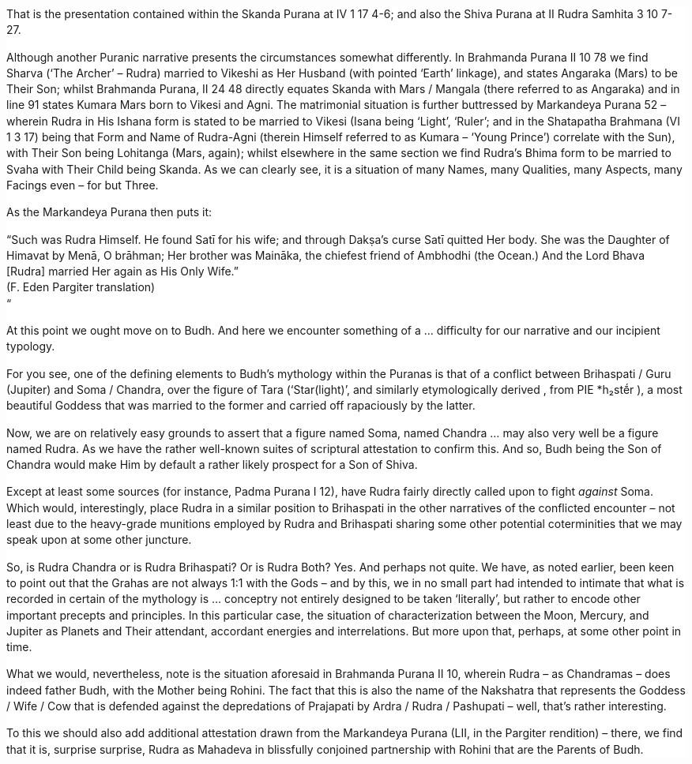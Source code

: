 That is the presentation contained within the Skanda Purana at IV 1 17 4-6; and also the Shiva Purana at II Rudra Samhita 3 10 7-27.

Although another Puranic narrative presents the circumstances somewhat differently. In Brahmanda Purana II 10 78 we find Sharva (‘The Archer’ – Rudra) married to Vikeshi as Her Husband (with pointed ‘Earth’ linkage), and states Angaraka (Mars) to be Their Son; whilst Brahmanda Purana, II 24 48 directly equates Skanda with Mars / Mangala (there referred to as Angaraka) and in line 91 states Kumara Mars born to Vikesi and Agni. The matrimonial situation is further buttressed by Markandeya Purana 52 – wherein Rudra in His Ishana form is stated to be married to Vikesi (Isana being ‘Light’, ‘Ruler’; and in the Shatapatha Brahmana (VI 1 3 17) being that Form and Name of Rudra-Agni (therein Himself referred to as Kumara – ‘Young Prince’) correlate with the Sun), with Their Son being Lohitanga (Mars, again); whilst elsewhere in the same section we find Rudra’s Bhima form to be married to Svaha with Their Child being Skanda. As we can clearly see, it is a situation of many Names, many Qualities, many Aspects, many Facings even – for but Three.

As the Markandeya Purana then puts it:

“Such was Rudra Himself. He found Satī for his wife; and through Dakṣa’s curse Satī quitted Her body. She was the Daughter of Himavat by Menā, O brāhman; Her brother was Maināka, the chiefest friend of Ambhodhi (the Ocean.) And the Lord Bhava \[Rudra\] married Her again as His Only Wife.”  
(F. Eden Pargiter translation)  
“

At this point we ought move on to Budh. And here we encounter something of a … difficulty for our narrative and our incipient typology.

For you see, one of the defining elements to Budh’s mythology within the Puranas is that of a conflict between Brihaspati / Guru (Jupiter) and Soma / Chandra, over the figure of Tara (‘Star(light)’, and similarly etymologically derived , from PIE \*h₂stḗr ), a most beautiful Goddess that was married to the former and carried off rapaciously by the latter.

Now, we are on relatively easy grounds to assert that a figure named Soma, named Chandra … may also very well be a figure named Rudra. As we have the rather well-known suites of scriptural attestation to confirm this. And so, Budh being the Son of Chandra would make Him by default a rather likely prospect for a Son of Shiva.

Except at least some sources (for instance, Padma Purana I 12), have Rudra fairly directly called upon to fight *against* Soma. Which would, interestingly, place Rudra in a similar position to Brihaspati in the other narratives of the conflicted encounter – not least due to the heavy-grade munitions employed by Rudra and Brihaspati sharing some other potential coterminities that we may speak upon at some other juncture.

So, is Rudra Chandra or is Rudra Brihaspati? Or is Rudra Both? Yes. And perhaps not quite. We have, as noted earlier, been keen to point out that the Grahas are not always 1:1 with the Gods – and by this, we in no small part had intended to intimate that what is recorded in certain of the mythology is … conceptry not entirely designed to be taken ‘literally’, but rather to encode other important precepts and principles. In this particular case, the situation of characterization between the Moon, Mercury, and Jupiter as Planets and Their attendant, accordant energies and interrelations. But more upon that, perhaps, at some other point in time.

What we would, nevertheless, note is the situation aforesaid in Brahmanda Purana II 10, wherein Rudra – as Chandramas – does indeed father Budh, with the Mother being Rohini. The fact that this is also the name of the Nakshatra that represents the Goddess / Wife / Cow that is defended against the depredations of Prajapati by Ardra / Rudra / Pashupati – well, that’s rather interesting.

To this we should also add additional attestation drawn from the Markandeya Purana (LII, in the Pargiter rendition) – there, we find that it is, surprise surprise, Rudra as Mahadeva in blissfully conjoined partnership with Rohini that are the Parents of Budh.
